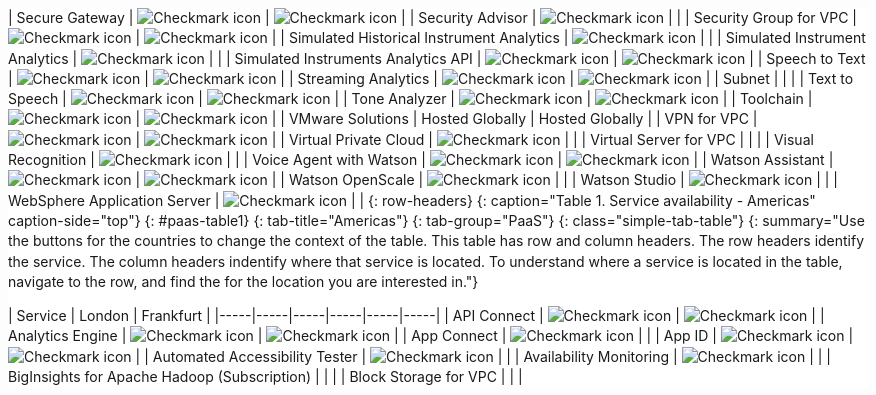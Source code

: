 | Secure Gateway | ![Checkmark icon](../../icons/checkmark-icon.svg) | ![Checkmark icon](../../icons/checkmark-icon.svg) | 
| Security Advisor | ![Checkmark icon](../../icons/checkmark-icon.svg) |  | 
| Security Group for VPC | ![Checkmark icon](../../icons/checkmark-icon.svg) | ![Checkmark icon](../../icons/checkmark-icon.svg) | 
| Simulated Historical Instrument Analytics | ![Checkmark icon](../../icons/checkmark-icon.svg) |  | 
| Simulated Instrument Analytics | ![Checkmark icon](../../icons/checkmark-icon.svg) |  | 
| Simulated Instruments Analytics API | ![Checkmark icon](../../icons/checkmark-icon.svg) | ![Checkmark icon](../../icons/checkmark-icon.svg) | 
| Speech to Text | ![Checkmark icon](../../icons/checkmark-icon.svg) | ![Checkmark icon](../../icons/checkmark-icon.svg) | 
| Streaming Analytics | ![Checkmark icon](../../icons/checkmark-icon.svg) | ![Checkmark icon](../../icons/checkmark-icon.svg) | 
| Subnet |  |  | 
| Text to Speech | ![Checkmark icon](../../icons/checkmark-icon.svg) | ![Checkmark icon](../../icons/checkmark-icon.svg) | 
| Tone Analyzer | ![Checkmark icon](../../icons/checkmark-icon.svg) | ![Checkmark icon](../../icons/checkmark-icon.svg) | 
| Toolchain | ![Checkmark icon](../../icons/checkmark-icon.svg) | ![Checkmark icon](../../icons/checkmark-icon.svg) | 
| VMware Solutions | Hosted Globally | Hosted Globally | 
| VPN for VPC | ![Checkmark icon](../../icons/checkmark-icon.svg) | ![Checkmark icon](../../icons/checkmark-icon.svg) | 
| Virtual Private Cloud | ![Checkmark icon](../../icons/checkmark-icon.svg) |  | 
| Virtual Server for VPC |  |  | 
| Visual Recognition | ![Checkmark icon](../../icons/checkmark-icon.svg) |  | 
| Voice Agent with Watson | ![Checkmark icon](../../icons/checkmark-icon.svg) | ![Checkmark icon](../../icons/checkmark-icon.svg) | 
| Watson Assistant | ![Checkmark icon](../../icons/checkmark-icon.svg) | ![Checkmark icon](../../icons/checkmark-icon.svg) | 
| Watson OpenScale | ![Checkmark icon](../../icons/checkmark-icon.svg) |  | 
| Watson Studio | ![Checkmark icon](../../icons/checkmark-icon.svg) |  | 
| WebSphere Application Server | ![Checkmark icon](../../icons/checkmark-icon.svg) |  | 
{: row-headers}
{: caption="Table 1. Service availability - Americas" caption-side="top"}
{: #paas-table1}
{: tab-title="Americas"}
{: tab-group="PaaS"}
{: class="simple-tab-table"}
{: summary="Use the buttons for the countries to change the context of the table. This table has row and column headers. The row headers identify the service. The column headers indentify where that service is located. To understand where a service is located in the table, navigate to the row, and find the for the location you are interested in."}

| Service | London | Frankfurt | 
|-----|-----|-----|-----|-----|-----|
| API Connect | ![Checkmark icon](../../icons/checkmark-icon.svg) | ![Checkmark icon](../../icons/checkmark-icon.svg) | 
| Analytics Engine | ![Checkmark icon](../../icons/checkmark-icon.svg) | ![Checkmark icon](../../icons/checkmark-icon.svg) | 
| App Connect | ![Checkmark icon](../../icons/checkmark-icon.svg) |  | 
| App ID | ![Checkmark icon](../../icons/checkmark-icon.svg) | ![Checkmark icon](../../icons/checkmark-icon.svg) | 
| Automated Accessibility Tester | ![Checkmark icon](../../icons/checkmark-icon.svg) |  | 
| Availability Monitoring | ![Checkmark icon](../../icons/checkmark-icon.svg) |  | 
| BigInsights for Apache Hadoop (Subscription) |  |  | 
| Block Storage for VPC |  |  | 